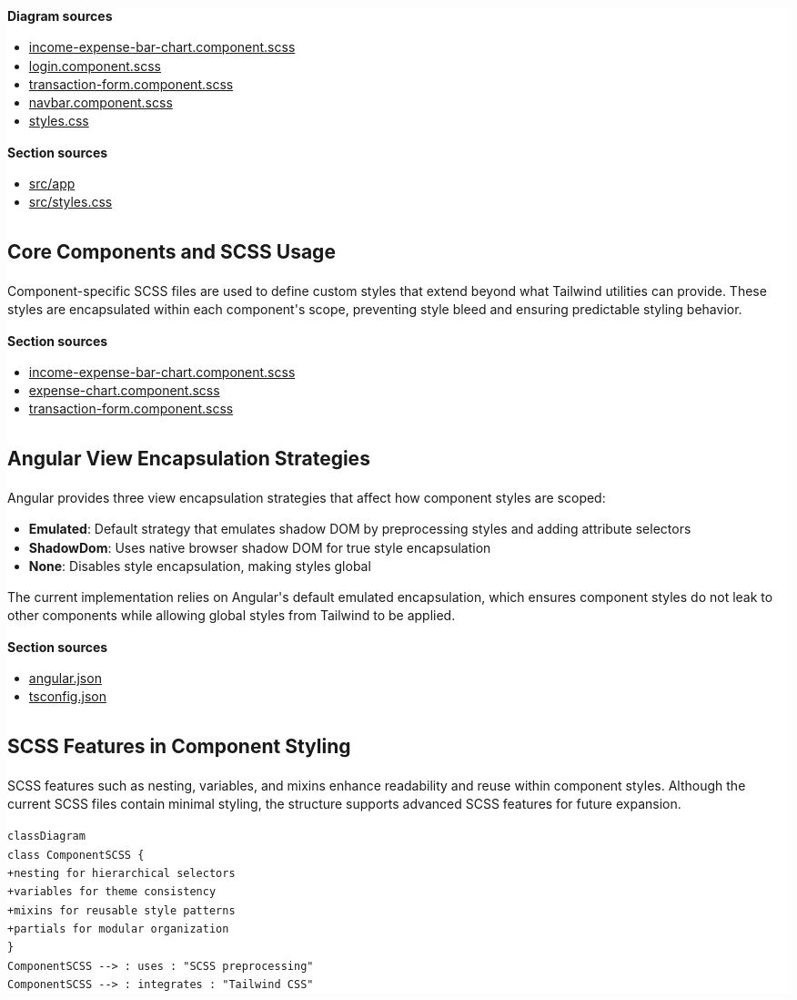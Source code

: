 **Diagram sources**
- [income-expense-bar-chart.component.scss](file://src/app/dashboard/components/income-expense-bar-chart/income-expense-bar-chart.component.scss)
- [login.component.scss](file://src/app/auth/login/login.component.scss)
- [transaction-form.component.scss](file://src/app/transactions/transaction-form/transaction-form.component.scss)
- [navbar.component.scss](file://src/app/shared/components/navbar/navbar.component.scss)
- [styles.css](file://src/styles.css)

**Section sources**
- [src/app](file://src/app)
- [src/styles.css](file://src/styles.css)

## Core Components and SCSS Usage
Component-specific SCSS files are used to define custom styles that extend beyond what Tailwind utilities can provide. These styles are encapsulated within each component's scope, preventing style bleed and ensuring predictable styling behavior.

**Section sources**
- [income-expense-bar-chart.component.scss](file://src/app/dashboard/components/income-expense-bar-chart/income-expense-bar-chart.component.scss)
- [expense-chart.component.scss](file://src/app/dashboard/components/expense-chart/expense-chart.component.scss)
- [transaction-form.component.scss](file://src/app/transactions/transaction-form/transaction-form.component.scss)

## Angular View Encapsulation Strategies
Angular provides three view encapsulation strategies that affect how component styles are scoped:

- **Emulated**: Default strategy that emulates shadow DOM by preprocessing styles and adding attribute selectors
- **ShadowDom**: Uses native browser shadow DOM for true style encapsulation
- **None**: Disables style encapsulation, making styles global

The current implementation relies on Angular's default emulated encapsulation, which ensures component styles do not leak to other components while allowing global styles from Tailwind to be applied.

**Section sources**
- [angular.json](file://angular.json#L0-L46)
- [tsconfig.json](file://tsconfig.json#L0-L26)

## SCSS Features in Component Styling
SCSS features such as nesting, variables, and mixins enhance readability and reuse within component styles. Although the current SCSS files contain minimal styling, the structure supports advanced SCSS features for future expansion.

```mermaid
classDiagram
class ComponentSCSS {
+nesting for hierarchical selectors
+variables for theme consistency
+mixins for reusable style patterns
+partials for modular organization
}
ComponentSCSS --> : uses : "SCSS preprocessing"
ComponentSCSS --> : integrates : "Tailwind CSS"
```

